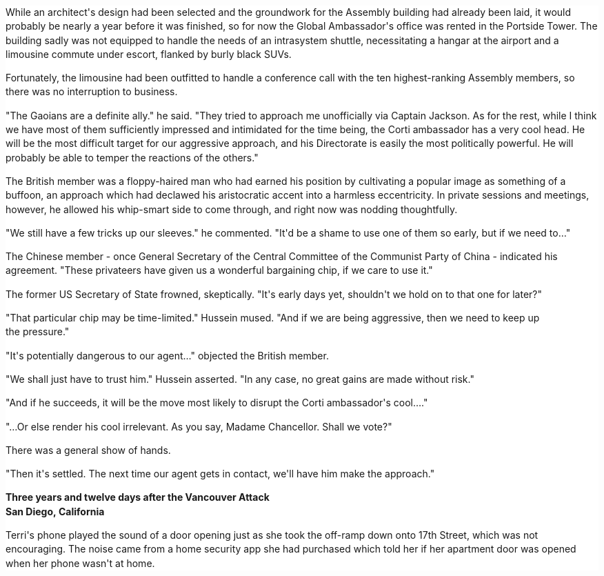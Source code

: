 While an architect's design had been selected and the groundwork for the
Assembly building had already been laid, it would probably be nearly a year
before it was finished, so for now the Global Ambassador's office was rented
in the Portside Tower. The building sadly was not equipped to handle the needs
of an intrasystem shuttle, necessitating a hangar at the airport and a
limousine commute under escort, flanked by burly black SUVs.

Fortunately, the limousine had been outfitted to handle a conference call with
the ten highest-ranking Assembly members, so there was no interruption to
business.

"The Gaoians are a definite ally." he said. "They tried to approach me
unofficially via Captain Jackson. As for the rest, while I think we have most
of them sufficiently impressed and intimidated for the time being, the Corti
ambassador has a very cool head. He will be the most difficult target for our
aggressive approach, and his Directorate is easily the most politically
powerful. He will probably be able to temper the reactions of the others."

The British member was a floppy-haired man who had earned his position by
cultivating a popular image as something of a buffoon, an approach which had
declawed his aristocratic accent into a harmless eccentricity. In private
sessions and meetings, however, he allowed his whip-smart side to come
through, and right now was nodding thoughtfully.

"We still have a few tricks up our sleeves." he commented. "It'd be a shame to
use one of them so early, but if we need to…"

The Chinese member - once General Secretary of the Central Committee of the
Communist Party of China - indicated his agreement. "These privateers have
given us a wonderful bargaining chip, if we care to use it."

The former US Secretary of State frowned, skeptically. "It's early days yet,
shouldn't we hold on to that one for later?"

"That particular chip may be time-limited." Hussein mused. "And if we are
being aggressive, then we need to keep up the pressure."

"It's potentially dangerous to our agent…" objected the British member.

"We shall just have to trust him." Hussein asserted. "In any case, no great
gains are made without risk."

"And if he succeeds, it will be the move most likely to disrupt the Corti
ambassador's cool…."

"…Or else render his cool irrelevant. As you say, Madame Chancellor. Shall we
vote?"

There was a general show of hands.

"Then it's settled. The next time our agent gets in contact, we'll have him
make the approach."

**Three years and twelve days after the Vancouver Attack**  
**San Diego, California**

Terri's phone played the sound of a door opening just as she took the off-ramp
down onto 17th Street, which was not encouraging. The noise came from a home
security app she had purchased which told her if her apartment door was opened
when her phone wasn't at home.
